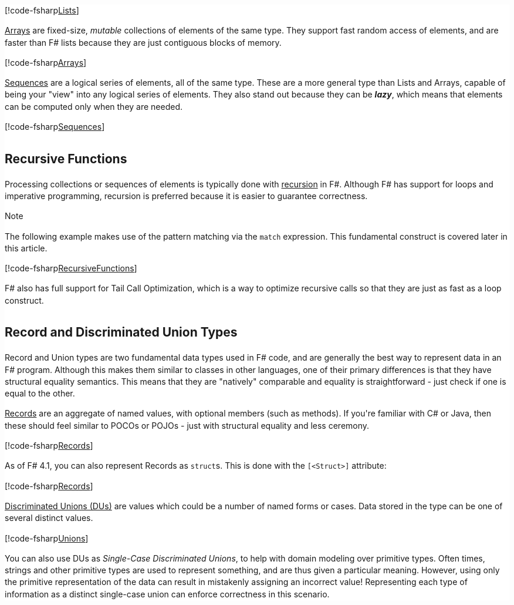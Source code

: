 [!code-fsharp[Lists](../../samples/snippets/fsharp/tour.fs#L309-L359)]

[Arrays](language-reference/arrays.md) are fixed-size, *mutable* collections of elements of the same type.  They support fast random access of elements, and are faster than F# lists because they are just contiguous blocks of memory.

[!code-fsharp[Arrays](../../samples/snippets/fsharp/tour.fs#L368-L407)]

[Sequences](language-reference/sequences.md) are a logical series of elements, all of the same type.  These are a more general type than Lists and Arrays, capable of being your "view" into any logical series of elements.  They also stand out because they can be ***lazy***, which means that elements can be computed only when they are needed.

[!code-fsharp[Sequences](../../samples/snippets/fsharp/tour.fs#L418-L452)]

## Recursive Functions

Processing collections or sequences of elements is typically done with [recursion](language-reference/functions/index.md#recursive-functions) in F#.  Although F# has support for loops and imperative programming, recursion is preferred because it is easier to guarantee correctness.

>[!NOTE]
The following example makes use of the pattern matching via the `match` expression.  This fundamental construct is covered later in this article.

[!code-fsharp[RecursiveFunctions](../../samples/snippets/fsharp/tour.fs#L461-L500)]

F# also has full support for Tail Call Optimization, which is a way to optimize recursive calls so that they are just as fast as a loop construct.

## Record and Discriminated Union Types

Record and Union types are two fundamental data types used in F# code, and are generally the best way to represent data in an F# program.  Although this makes them similar to classes in other languages, one of their primary differences is that they have structural equality semantics.  This means that they are "natively" comparable and equality is straightforward - just check if one is equal to the other.

[Records](language-reference/records.md) are an aggregate of named values, with optional members (such as methods).  If you're familiar with C# or Java, then these should feel similar to POCOs or POJOs - just with structural equality and less ceremony.

[!code-fsharp[Records](../../samples/snippets/fsharp/tour.fs#L507-L559)]

As of F# 4.1, you can also represent Records as `struct`s.  This is done with the `[<Struct>]` attribute:

[!code-fsharp[Records](../../samples/snippets/fsharp/tour.fs#L561-L568)]

[Discriminated Unions (DUs)](language-reference/discriminated-unions.md) are values which could be a number of named forms or cases.  Data stored in the type can be one of several distinct values.

[!code-fsharp[Unions](../../samples/snippets/fsharp/tour.fs#L575-L631)]

You can also use DUs as *Single-Case Discriminated Unions*, to help with domain modeling over primitive types.  Often times, strings and other primitive types are used to represent something, and are thus given a particular meaning.  However, using only the primitive representation of the data can result in mistakenly assigning an incorrect value!  Representing each type of information as a distinct single-case union can enforce correctness in this scenario.
